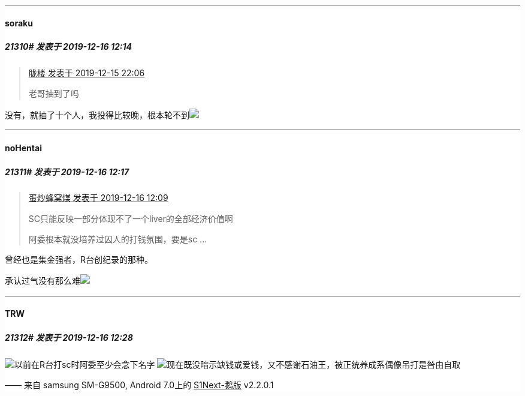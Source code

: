 





-----

####  soraku  
##### 21310#       发表于 2019-12-16 12:14



<blockquote><a href="httphttps://bbs.saraba1st.com/2b/forum.php?mod=redirect&amp;goto=findpost&amp;pid=45872812&amp;ptid=1857164" target="_blank">胧楼 发表于 2019-12-15 22:06</a>

老哥抽到了吗</blockquote>
没有，就抽了十个人，我投得比较晚，根本轮不到<img src="https://static.saraba1st.com/image/smiley/face2017/142.png" referrerpolicy="no-referrer">







-----

####  noHentai  
##### 21311#       发表于 2019-12-16 12:17



<blockquote><a href="httphttps://bbs.saraba1st.com/2b/forum.php?mod=redirect&amp;goto=findpost&amp;pid=45878447&amp;ptid=1857164" target="_blank">蛋炒蜂窝煤 发表于 2019-12-16 12:09</a>

SC只能反映一部分体现不了一个liver的全部经济价值啊


阿委根本就没培养过囚人的打钱氛围，要是sc ...</blockquote>
曾经也是集金强者，R台创纪录的那种。

承认过气没有那么难<img src="https://static.saraba1st.com/image/smiley/face2017/037.png" referrerpolicy="no-referrer">







-----

####  TRW  
##### 21312#       发表于 2019-12-16 12:28



<img src="https://static.saraba1st.com/image/smiley/face2017/067.png" referrerpolicy="no-referrer">以前在R台打sc时阿委至少会念下名字
<img src="https://static.saraba1st.com/image/smiley/face2017/065.png" referrerpolicy="no-referrer">现在既没暗示缺钱或爱钱，又不感谢石油王，被正统养成系偶像吊打是咎由自取

—— 来自 samsung SM-G9500, Android 7.0上的 [S1Next-鹅版](https://github.com/ykrank/S1-Next/releases) v2.2.0.1


